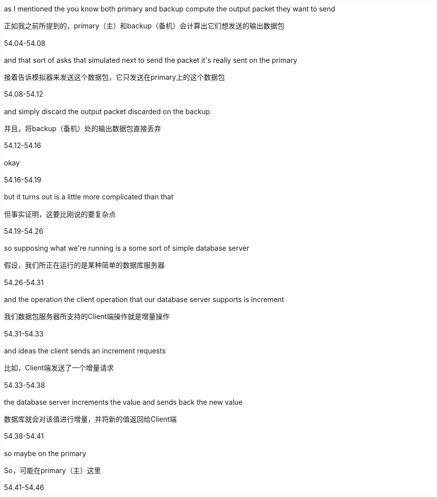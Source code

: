 as I mentioned the you know both primary and backup compute the output packet they want to send 

正如我之前所提到的，primary（主）和backup（备机）会计算出它们想发送的输出数据包



54.04-54.08

and that sort of asks that simulated next to send the packet it's really sent on the primary

接着告诉模拟器来发送这个数据包，它只发送在primary上的这个数据包

54.08-54.12

and simply discard the output packet discarded on the backup

并且，将backup（备机）处的输出数据包直接丢弃

54.12-54.16

 okay 



54.16-54.19

but it turns out is a little more complicated than that

但事实证明，这要比刚说的要复杂点



54.19-54.26

 so supposing what we're running is a some sort of simple database server

假设，我们所正在运行的是某种简单的数据库服务器



54.26-54.31

and the operation the client operation that our database server supports is increment 

我们数据包服务器所支持的Client端操作就是增量操作



54.31-54.33

and ideas the client sends an increment requests

比如，Client端发送了一个增量请求

54.33-54.38

the database server increments the value and sends back the new value 

数据库就会对该值进行增量，并将新的值返回给Client端




54.38-54.41

so maybe on the primary 

So，可能在primary（主）这里

54.41-54.46
